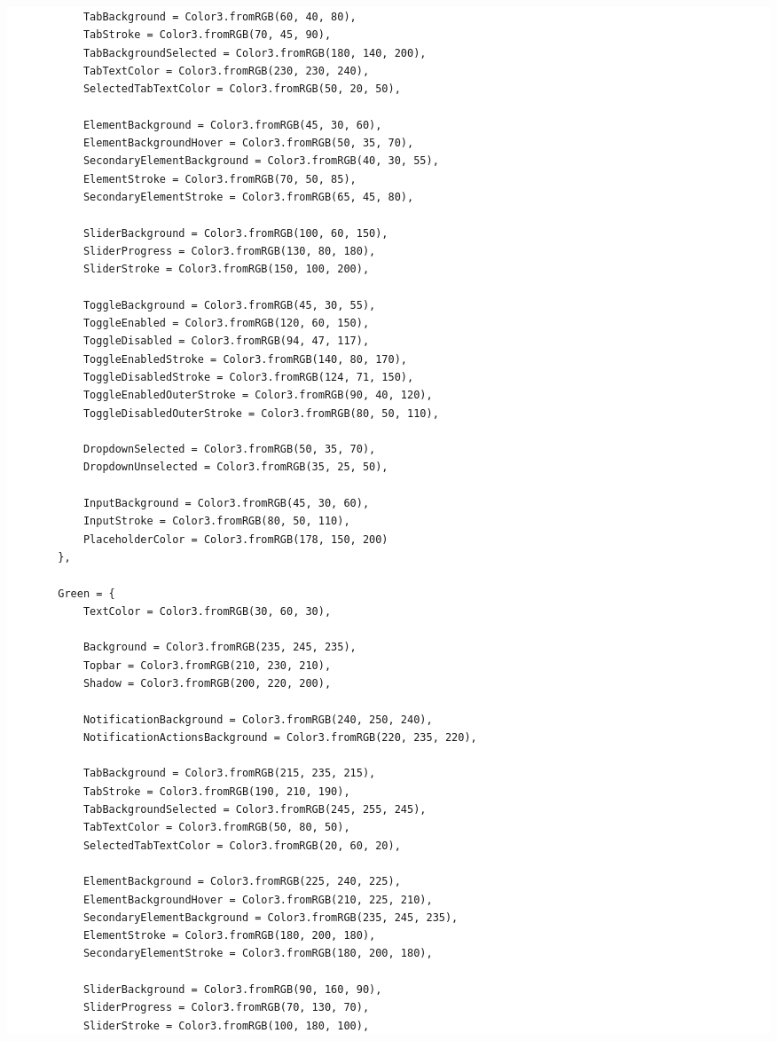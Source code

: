     			TabBackground = Color3.fromRGB(60, 40, 80),
    			TabStroke = Color3.fromRGB(70, 45, 90),
    			TabBackgroundSelected = Color3.fromRGB(180, 140, 200),
    			TabTextColor = Color3.fromRGB(230, 230, 240),
    			SelectedTabTextColor = Color3.fromRGB(50, 20, 50),
    
    			ElementBackground = Color3.fromRGB(45, 30, 60),
    			ElementBackgroundHover = Color3.fromRGB(50, 35, 70),
    			SecondaryElementBackground = Color3.fromRGB(40, 30, 55),
    			ElementStroke = Color3.fromRGB(70, 50, 85),
    			SecondaryElementStroke = Color3.fromRGB(65, 45, 80),
    
    			SliderBackground = Color3.fromRGB(100, 60, 150),
    			SliderProgress = Color3.fromRGB(130, 80, 180),
    			SliderStroke = Color3.fromRGB(150, 100, 200),
    
    			ToggleBackground = Color3.fromRGB(45, 30, 55),
    			ToggleEnabled = Color3.fromRGB(120, 60, 150),
    			ToggleDisabled = Color3.fromRGB(94, 47, 117),
    			ToggleEnabledStroke = Color3.fromRGB(140, 80, 170),
    			ToggleDisabledStroke = Color3.fromRGB(124, 71, 150),
    			ToggleEnabledOuterStroke = Color3.fromRGB(90, 40, 120),
    			ToggleDisabledOuterStroke = Color3.fromRGB(80, 50, 110),
    
    			DropdownSelected = Color3.fromRGB(50, 35, 70),
    			DropdownUnselected = Color3.fromRGB(35, 25, 50),
    
    			InputBackground = Color3.fromRGB(45, 30, 60),
    			InputStroke = Color3.fromRGB(80, 50, 110),
    			PlaceholderColor = Color3.fromRGB(178, 150, 200)
    		},
    
    		Green = {
    			TextColor = Color3.fromRGB(30, 60, 30),
    
    			Background = Color3.fromRGB(235, 245, 235),
    			Topbar = Color3.fromRGB(210, 230, 210),
    			Shadow = Color3.fromRGB(200, 220, 200),
    
    			NotificationBackground = Color3.fromRGB(240, 250, 240),
    			NotificationActionsBackground = Color3.fromRGB(220, 235, 220),
    
    			TabBackground = Color3.fromRGB(215, 235, 215),
    			TabStroke = Color3.fromRGB(190, 210, 190),
    			TabBackgroundSelected = Color3.fromRGB(245, 255, 245),
    			TabTextColor = Color3.fromRGB(50, 80, 50),
    			SelectedTabTextColor = Color3.fromRGB(20, 60, 20),
    
    			ElementBackground = Color3.fromRGB(225, 240, 225),
    			ElementBackgroundHover = Color3.fromRGB(210, 225, 210),
    			SecondaryElementBackground = Color3.fromRGB(235, 245, 235),
    			ElementStroke = Color3.fromRGB(180, 200, 180),
    			SecondaryElementStroke = Color3.fromRGB(180, 200, 180),
    
    			SliderBackground = Color3.fromRGB(90, 160, 90),
    			SliderProgress = Color3.fromRGB(70, 130, 70),
    			SliderStroke = Color3.fromRGB(100, 180, 100),
    